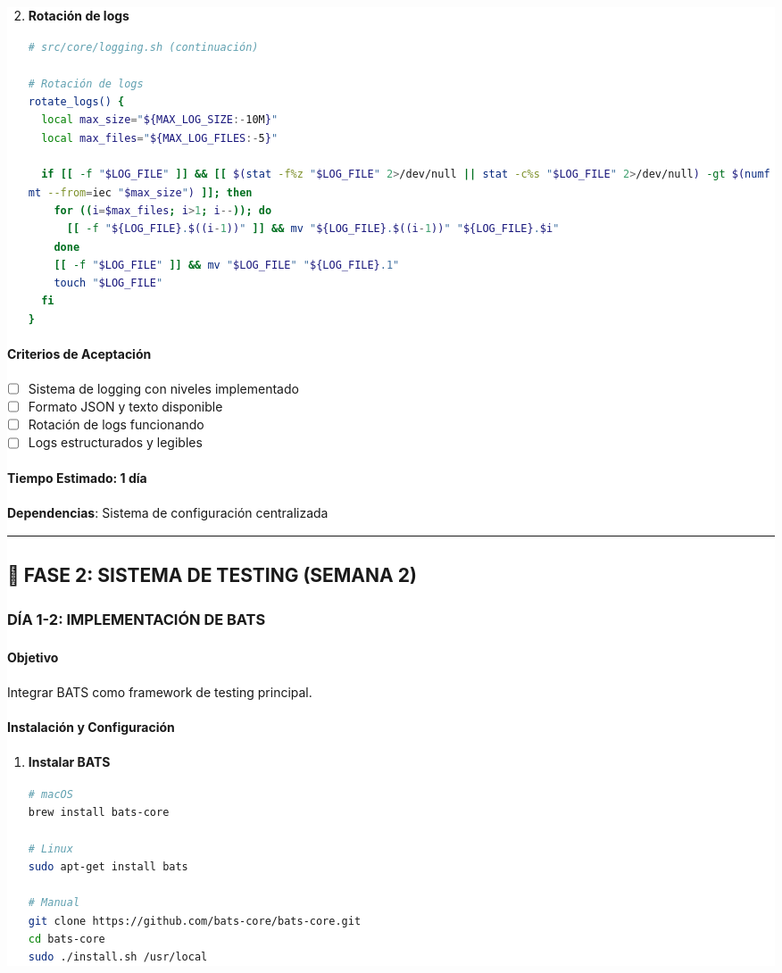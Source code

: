 2. **Rotación de logs**
   ```bash
   # src/core/logging.sh (continuación)
   
   # Rotación de logs
   rotate_logs() {
     local max_size="${MAX_LOG_SIZE:-10M}"
     local max_files="${MAX_LOG_FILES:-5}"
     
     if [[ -f "$LOG_FILE" ]] && [[ $(stat -f%z "$LOG_FILE" 2>/dev/null || stat -c%s "$LOG_FILE" 2>/dev/null) -gt $(numfmt --from=iec "$max_size") ]]; then
       for ((i=$max_files; i>1; i--)); do
         [[ -f "${LOG_FILE}.$((i-1))" ]] && mv "${LOG_FILE}.$((i-1))" "${LOG_FILE}.$i"
       done
       [[ -f "$LOG_FILE" ]] && mv "$LOG_FILE" "${LOG_FILE}.1"
       touch "$LOG_FILE"
     fi
   }
   ```

#### **Criterios de Aceptación**
- [ ] Sistema de logging con niveles implementado
- [ ] Formato JSON y texto disponible
- [ ] Rotación de logs funcionando
- [ ] Logs estructurados y legibles

#### **Tiempo Estimado**: 1 día
**Dependencias**: Sistema de configuración centralizada

---

## 🧪 **FASE 2: SISTEMA DE TESTING (SEMANA 2)**

### **DÍA 1-2: IMPLEMENTACIÓN DE BATS**

#### **Objetivo**
Integrar BATS como framework de testing principal.

#### **Instalación y Configuración**
1. **Instalar BATS**
   ```bash
   # macOS
   brew install bats-core
   
   # Linux
   sudo apt-get install bats
   
   # Manual
   git clone https://github.com/bats-core/bats-core.git
   cd bats-core
   sudo ./install.sh /usr/local
   ```
